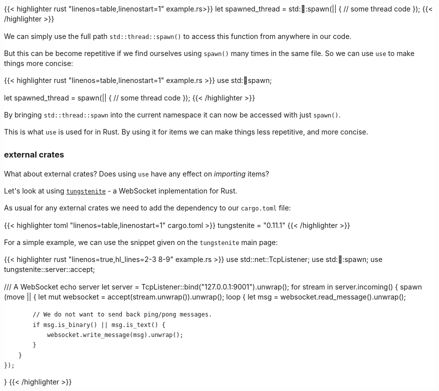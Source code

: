 {{< highlighter rust "linenos=table,linenostart=1" example.rs>}}
let spawned_thread = std::thread::spawn(|| {
  // some thread code
});
{{< /highlighter >}}

We can simply use the full path `std::thread::spawn()` to access this function from anywhere in our code.

But this can be become repetitive if we find ourselves using `spawn()` many times in the same file. So we can use `use` to make things more concise:

{{< highlighter rust "linenos=table,linenostart=1" example.rs >}}
use std::thread:spawn;

let spawned_thread = spawn(|| {
  // some thread code
});
{{< /highlighter >}}

By bringing `std::thread::spawn` into the current namespace it can now be accessed with just `spawn()`.

This is what `use` is used for in Rust. By using it for items we can make things less repetitive, and more concise.

### external crates

What about external crates? Does using `use` have any effect on _importing_ items?

Let's look at using [`tungstenite`](https://crates.io/crates/tungstenite) - a WebSocket inplementation for Rust.

As usual for any external crates we need to add the dependency to our `cargo.toml` file:

{{< highlighter toml "linenos=table,linenostart=1" cargo.toml >}}
tungstenite = "0.11.1"
{{< /highlighter >}}

For a simple example, we can use the snippet given on the `tungstenite` main page:

{{< highlighter rust "linenos=true,hl_lines=2-3 8-9" example.rs >}}
use std::net::TcpListener;
use std::thread::spawn;
use tungstenite::server::accept;

/// A WebSocket echo server
let server = TcpListener::bind("127.0.0.1:9001").unwrap();
for stream in server.incoming() {
    spawn (move || {
        let mut websocket = accept(stream.unwrap()).unwrap();
        loop {
            let msg = websocket.read_message().unwrap();

            // We do not want to send back ping/pong messages.
            if msg.is_binary() || msg.is_text() {
                websocket.write_message(msg).unwrap();
            }
        }
    });
}
{{< /highlighter >}}
